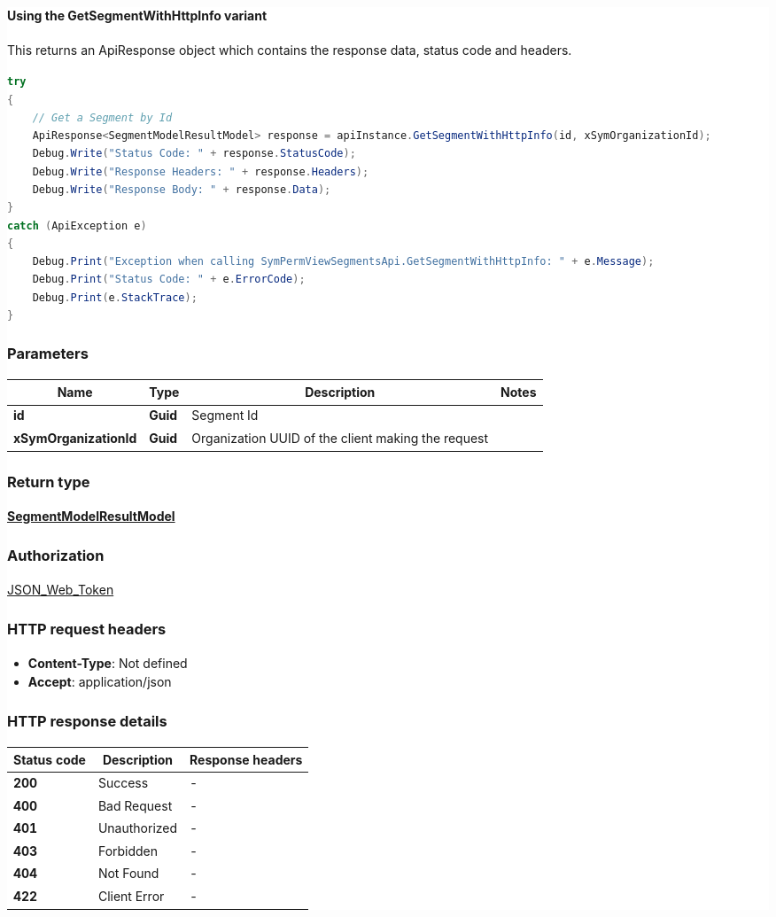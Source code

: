 #### Using the GetSegmentWithHttpInfo variant
This returns an ApiResponse object which contains the response data, status code and headers.

```csharp
try
{
    // Get a Segment by Id
    ApiResponse<SegmentModelResultModel> response = apiInstance.GetSegmentWithHttpInfo(id, xSymOrganizationId);
    Debug.Write("Status Code: " + response.StatusCode);
    Debug.Write("Response Headers: " + response.Headers);
    Debug.Write("Response Body: " + response.Data);
}
catch (ApiException e)
{
    Debug.Print("Exception when calling SymPermViewSegmentsApi.GetSegmentWithHttpInfo: " + e.Message);
    Debug.Print("Status Code: " + e.ErrorCode);
    Debug.Print(e.StackTrace);
}
```

### Parameters

| Name | Type | Description | Notes |
|------|------|-------------|-------|
| **id** | **Guid** | Segment Id |  |
| **xSymOrganizationId** | **Guid** | Organization UUID of the client making the request |  |

### Return type

[**SegmentModelResultModel**](SegmentModelResultModel.md)

### Authorization

[JSON_Web_Token](../README.md#JSON_Web_Token)

### HTTP request headers

 - **Content-Type**: Not defined
 - **Accept**: application/json


### HTTP response details
| Status code | Description | Response headers |
|-------------|-------------|------------------|
| **200** | Success |  -  |
| **400** | Bad Request |  -  |
| **401** | Unauthorized |  -  |
| **403** | Forbidden |  -  |
| **404** | Not Found |  -  |
| **422** | Client Error |  -  |
